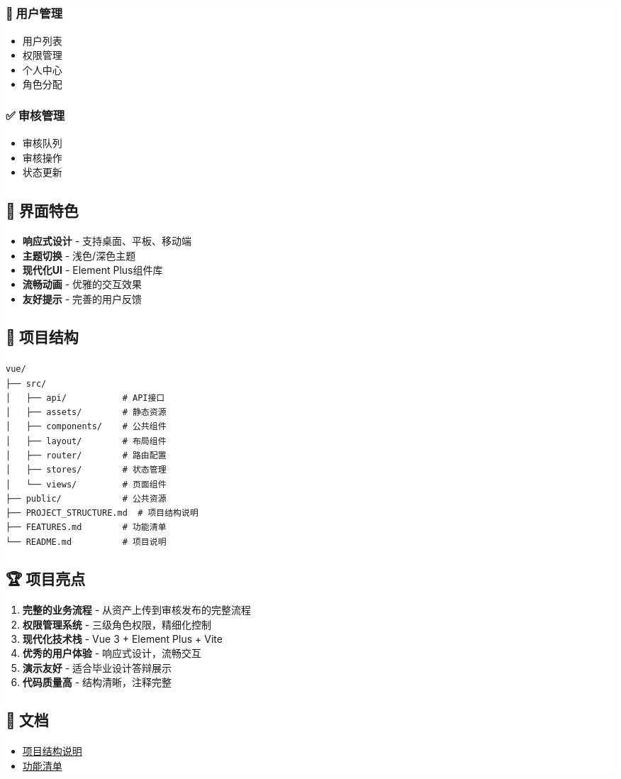 ### 👥 用户管理
- 用户列表
- 权限管理
- 个人中心
- 角色分配

### ✅ 审核管理
- 审核队列
- 审核操作
- 状态更新

## 🎨 界面特色

- **响应式设计** - 支持桌面、平板、移动端
- **主题切换** - 浅色/深色主题
- **现代化UI** - Element Plus组件库
- **流畅动画** - 优雅的交互效果
- **友好提示** - 完善的用户反馈

## 📁 项目结构

```
vue/
├── src/
│   ├── api/           # API接口
│   ├── assets/        # 静态资源
│   ├── components/    # 公共组件
│   ├── layout/        # 布局组件
│   ├── router/        # 路由配置
│   ├── stores/        # 状态管理
│   └── views/         # 页面组件
├── public/            # 公共资源
├── PROJECT_STRUCTURE.md  # 项目结构说明
├── FEATURES.md        # 功能清单
└── README.md          # 项目说明
```

## 🏆 项目亮点

1. **完整的业务流程** - 从资产上传到审核发布的完整流程
2. **权限管理系统** - 三级角色权限，精细化控制
3. **现代化技术栈** - Vue 3 + Element Plus + Vite
4. **优秀的用户体验** - 响应式设计，流畅交互
5. **演示友好** - 适合毕业设计答辩展示
6. **代码质量高** - 结构清晰，注释完整

## 📄 文档

- [项目结构说明](./PROJECT_STRUCTURE.md)
- [功能清单](./FEATURES.md)
